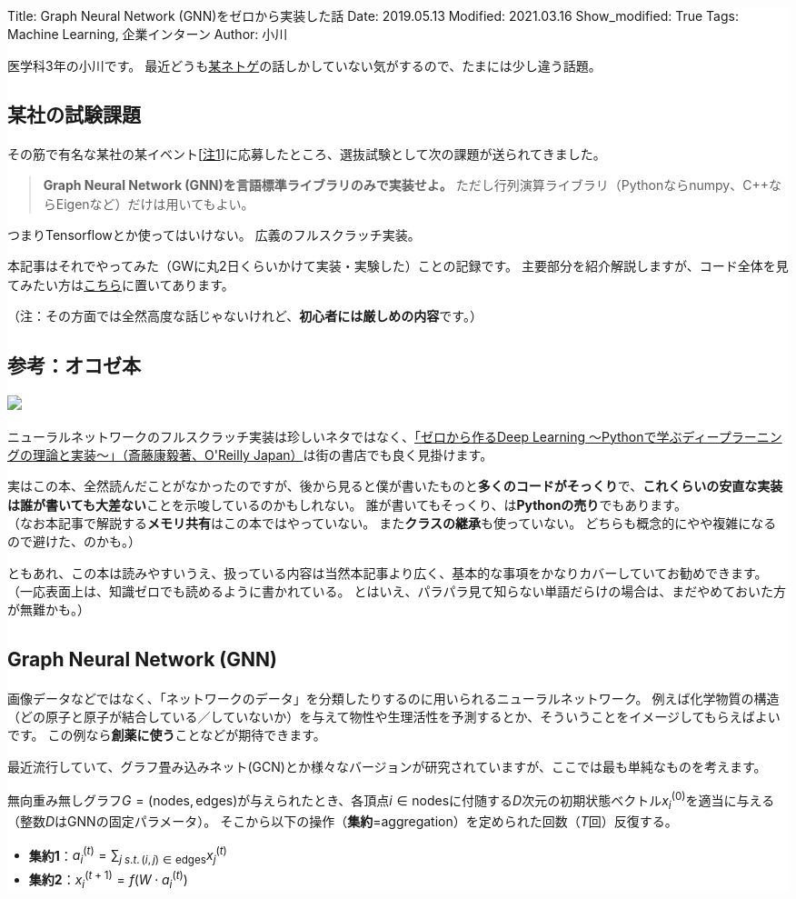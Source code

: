Title: Graph Neural Network (GNN)をゼロから実装した話
Date: 2019.05.13
Modified: 2021.03.16
Show_modified: True
Tags: Machine Learning, 企業インターン
Author: 小川

医学科3年の小川です。
最近どうも[某ネトゲ](https://atcoder.jp)の話しかしていない気がするので、たまには少し違う話題。

## 某社の試験課題
その筋で有名な某社の某イベント[[注1](#note1)]に応募したところ、選抜試験として次の課題が送られてきました。  

> **Graph Neural Network (GNN)を言語標準ライブラリのみで実装せよ。**
> ただし行列演算ライブラリ（Pythonならnumpy、C++ならEigenなど）だけは用いてもよい。

つまりTensorflowとか使ってはいけない。
広義のフルスクラッチ実装。

本記事はそれでやってみた（GWに丸2日くらいかけて実装・実験した）ことの記録です。
主要部分を紹介解説しますが、コード全体を見てみたい方は[こちら](https://github.com/pybach/2019GNNfrom0/)に置いてあります。

（注：その方面では全然高度な話じゃないけれど、**初心者には厳しめの内容**です。）

## 参考：オコゼ本
<img src="https://www.oreilly.co.jp/books/images/picture_large978-4-87311-758-4.jpeg" width=18%>

ニューラルネットワークのフルスクラッチ実装は珍しいネタではなく、[「ゼロから作るDeep Learning 〜Pythonで学ぶディープラーニングの理論と実装〜」（斎藤康毅著、O'Reilly Japan）](https://www.oreilly.co.jp/books/9784873117584/)は街の書店でも良く見掛けます。  

実はこの本、全然読んだことがなかったのですが、後から見ると僕が書いたものと**多くのコードがそっくり**で、**これくらいの安直な実装は誰が書いても大差ない**ことを示唆しているのかもしれない。
誰が書いてもそっくり、は**Pythonの売り**でもあります。  
（なお本記事で解説する**メモリ共有**はこの本ではやっていない。
また**クラスの継承**も使っていない。
どちらも概念的にやや複雑になるので避けた、のかも。）

ともあれ、この本は読みやすいうえ、扱っている内容は当然本記事より広く、基本的な事項をかなりカバーしていてお勧めできます。  
（一応表面上は、知識ゼロでも読めるように書かれている。
とはいえ、パラパラ見て知らない単語だらけの場合は、まだやめておいた方が無難かも。）


## Graph Neural Network (GNN)
画像データなどではなく、「ネットワークのデータ」を分類したりするのに用いられるニューラルネットワーク。
例えば化学物質の構造（どの原子と原子が結合している／していないか）を与えて物性や生理活性を予測するとか、そういうことをイメージしてもらえばよいです。
この例なら**創薬に使う**ことなどが期待できます。

最近流行していて、グラフ畳み込みネット(GCN)とか様々なバージョンが研究されていますが、ここでは最も単純なものを考えます。  

無向重み無しグラフ$G=(\mathrm{nodes},\mathrm{edges})$が与えられたとき、各頂点$i\in\mathrm{nodes}$に付随する$D$次元の初期状態ベクトル$x_i^{(0)}$を適当に与える（整数$D$はGNNの固定パラメータ）。
そこから以下の操作（**集約**=aggregation）を定められた回数（$T$回）反復する。

- **集約1**：$a_i^{(t)} = \sum_{j\; s.t.\, (i,j)\in\mathrm{edges}}x_j^{(t)}$
- **集約2**：$x_i^{(t+1)} = f(W\cdot a_i^{(t)})$
